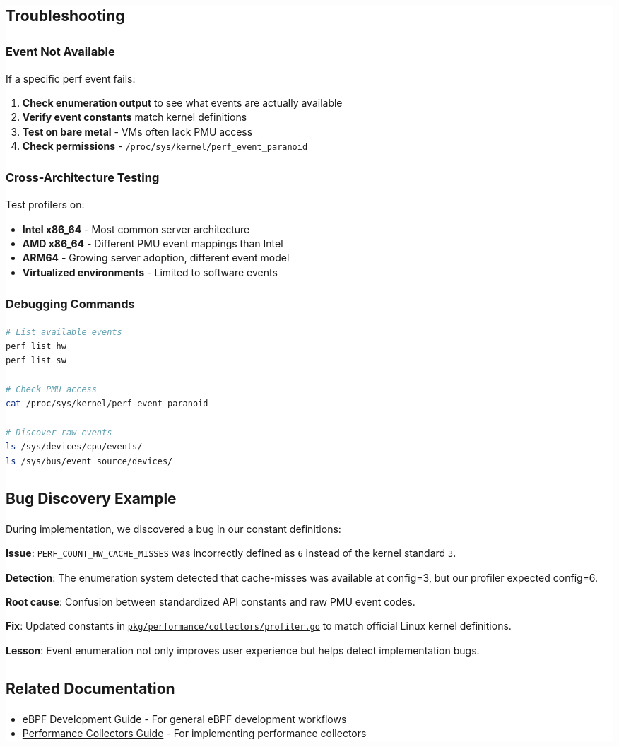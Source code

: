 ## Troubleshooting

### Event Not Available
If a specific perf event fails:

1. **Check enumeration output** to see what events are actually available
2. **Verify event constants** match kernel definitions
3. **Test on bare metal** - VMs often lack PMU access
4. **Check permissions** - `/proc/sys/kernel/perf_event_paranoid`

### Cross-Architecture Testing
Test profilers on:
- **Intel x86_64** - Most common server architecture
- **AMD x86_64** - Different PMU event mappings than Intel  
- **ARM64** - Growing server adoption, different event model
- **Virtualized environments** - Limited to software events

### Debugging Commands
```bash
# List available events
perf list hw
perf list sw

# Check PMU access
cat /proc/sys/kernel/perf_event_paranoid

# Discover raw events
ls /sys/devices/cpu/events/
ls /sys/bus/event_source/devices/
```

## Bug Discovery Example

During implementation, we discovered a bug in our constant definitions:

**Issue**: `PERF_COUNT_HW_CACHE_MISSES` was incorrectly defined as `6` instead of the kernel standard `3`.

**Detection**: The enumeration system detected that cache-misses was available at config=3, but our profiler expected config=6.

**Root cause**: Confusion between standardized API constants and raw PMU event codes.

**Fix**: Updated constants in [`pkg/performance/collectors/profiler.go`](../pkg/performance/collectors/profiler.go) to match official Linux kernel definitions.

**Lesson**: Event enumeration not only improves user experience but helps detect implementation bugs.

## Related Documentation

- [eBPF Development Guide](ebpf-development.md) - For general eBPF development workflows
- [Performance Collectors Guide](performance-collectors.md) - For implementing performance collectors
